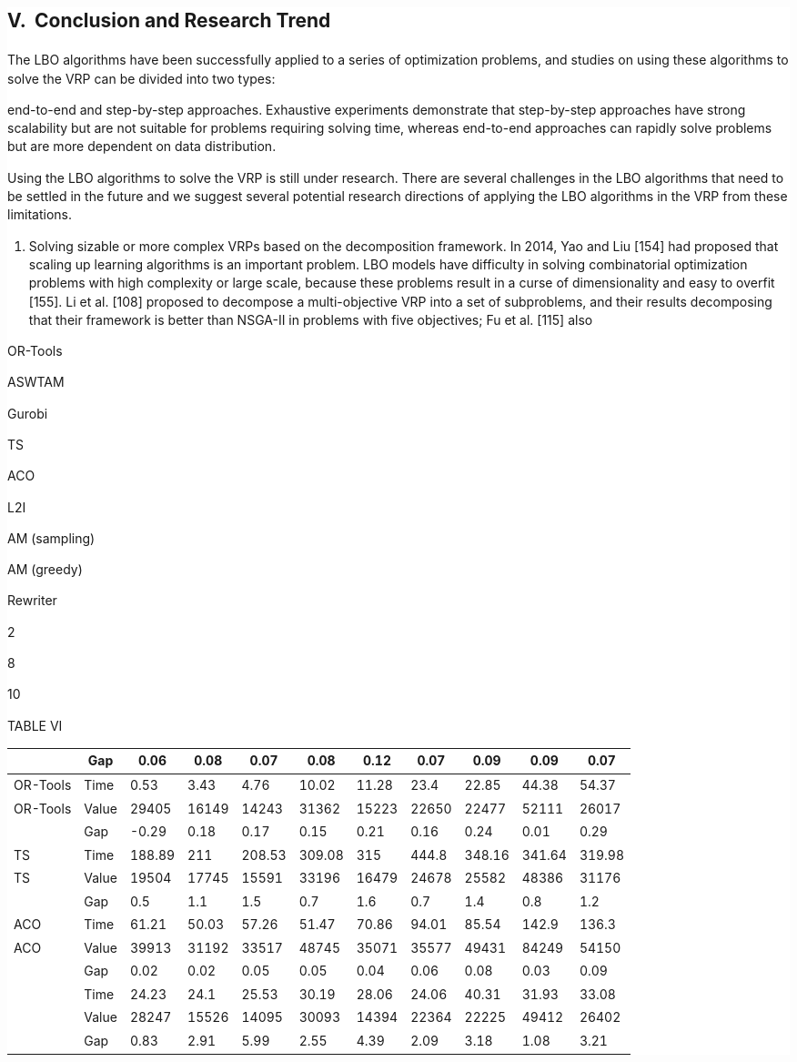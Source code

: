 ## V.  Conclusion and Research Trend

The  LBO  algorithms  have  been  successfully  applied  to  a series  of  optimization  problems,  and  studies  on  using  these algorithms  to  solve  the  VRP  can  be  divided  into  two  types:

end-to-end  and  step-by-step  approaches.  Exhaustive  experiments  demonstrate  that  step-by-step  approaches  have  strong scalability but are not suitable for problems requiring solving time, whereas end-to-end approaches can rapidly solve problems but are more dependent on data distribution.

Using the LBO algorithms to solve the VRP is still under research. There are several challenges in the LBO algorithms that  need  to  be  settled  in  the  future  and  we  suggest  several potential research directions of applying the LBO algorithms in the VRP from these limitations.

1) Solving sizable or more complex VRPs based on the decomposition framework. In 2014, Yao and Liu [154] had proposed that scaling up learning algorithms is an important problem. LBO models have difficulty in solving combinatorial optimization  problems  with  high  complexity  or  large  scale, because these problems result in a curse of dimensionality and easy to overfit [155]. Li et al. [108] proposed to decompose a multi-objective  VRP  into  a  set  of  subproblems,  and  their results decomposing  that their framework  is better than NSGA-II in problems with five objectives; Fu et al. [115] also

OR-Tools

ASWTAM

Gurobi

TS

ACO

L2I

AM (sampling)

AM (greedy)

Rewriter

2

8

10

TABLE VI

|          | Gap   | 0.06       | 0.08       | 0.07      | 0.08       | 0.12       | 0.07       | 0.09       | 0.09       | 0.07       |
|----------|-------|------------|------------|-----------|------------|------------|------------|------------|------------|------------|
| OR-Tools | Time  | 0.53       | 3.43       | 4.76      | 10.02      | 11.28      | 23.4       | 22.85      | 44.38      | 54.37      |
| OR-Tools | Value | 29405      | 16149      | 14243     | 31362      | 15223      | 22650      | 22477      | 52111      | 26017      |
|          | Gap   | -0.29      | 0.18       | 0.17      | 0.15       | 0.21       | 0.16       | 0.24       | 0.01       | 0.29       |
| TS       | Time  | 188.89     | 211        | 208.53    | 309.08     | 315        | 444.8      | 348.16     | 341.64     | 319.98     |
| TS       | Value | 19504      | 17745      | 15591     | 33196      | 16479      | 24678      | 25582      | 48386      | 31176      |
|          | Gap   | 0.5        | 1.1        | 1.5       | 0.7        | 1.6        | 0.7        | 1.4        | 0.8        | 1.2        |
| ACO      | Time  | 61.21      | 50.03      | 57.26     | 51.47      | 70.86      | 94.01      | 85.54      | 142.9      | 136.3      |
| ACO      | Value | 39913      | 31192      | 33517     | 48745      | 35071      | 35577      | 49431      | 84249      | 54150      |
|          | Gap   | 0.02       | 0.02       | 0.05      | 0.05       | 0.04       | 0.06       | 0.08       | 0.03       | 0.09       |
|          | Time  | 24.23      | 24.1       | 25.53     | 30.19      | 28.06      | 24.06      | 40.31      | 31.93      | 33.08      |
|          | Value | 28247      | 15526      | 14095     | 30093      | 14394      | 22364      | 22225      | 49412      | 26402      |
|          | Gap   | 0.83       | 2.91       | 5.99      | 2.55       | 4.39       | 2.09       | 3.18       | 1.08       | 3.21       |